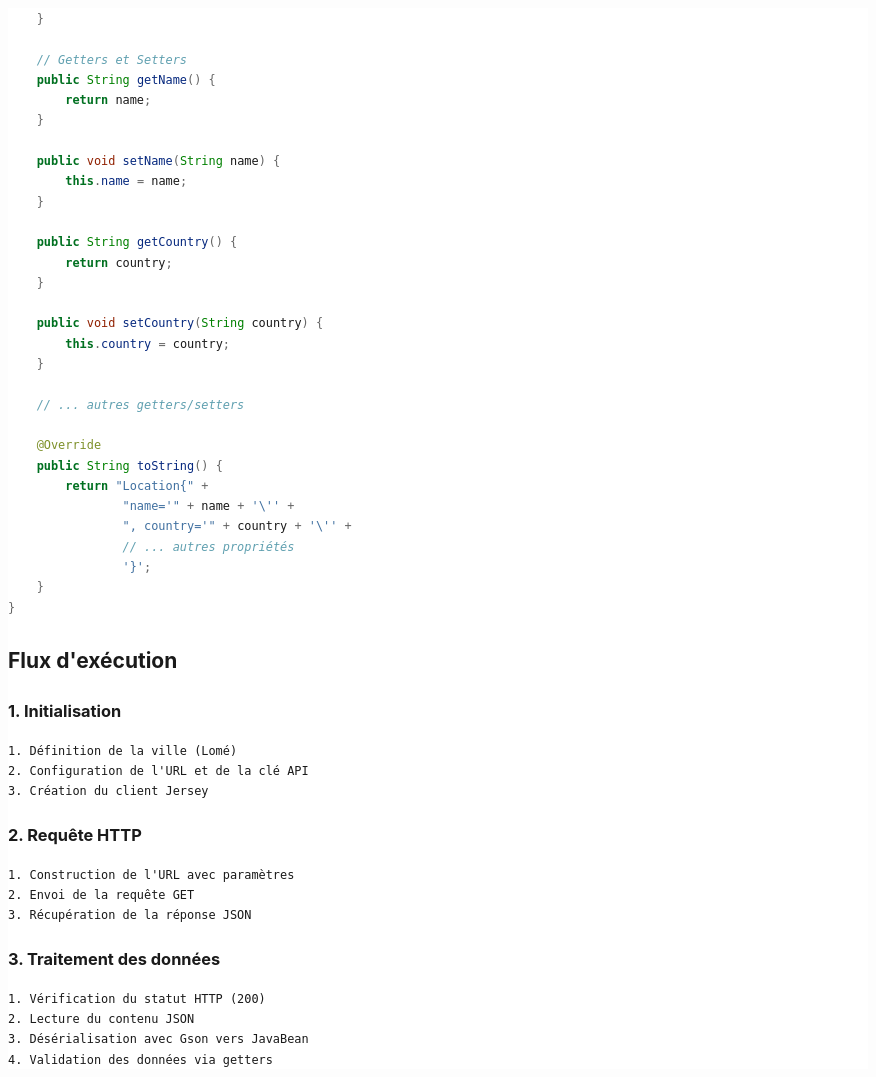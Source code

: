```java
    }

    // Getters et Setters
    public String getName() {
        return name;
    }

    public void setName(String name) {
        this.name = name;
    }

    public String getCountry() {
        return country;
    }

    public void setCountry(String country) {
        this.country = country;
    }

    // ... autres getters/setters

    @Override
    public String toString() {
        return "Location{" +
                "name='" + name + '\'' +
                ", country='" + country + '\'' +
                // ... autres propriétés
                '}';
    }
}
```

## Flux d'exécution

### 1. Initialisation
```
1. Définition de la ville (Lomé)
2. Configuration de l'URL et de la clé API
3. Création du client Jersey
```

### 2. Requête HTTP
```
1. Construction de l'URL avec paramètres
2. Envoi de la requête GET
3. Récupération de la réponse JSON
```

### 3. Traitement des données
```
1. Vérification du statut HTTP (200)
2. Lecture du contenu JSON
3. Désérialisation avec Gson vers JavaBean
4. Validation des données via getters
```
